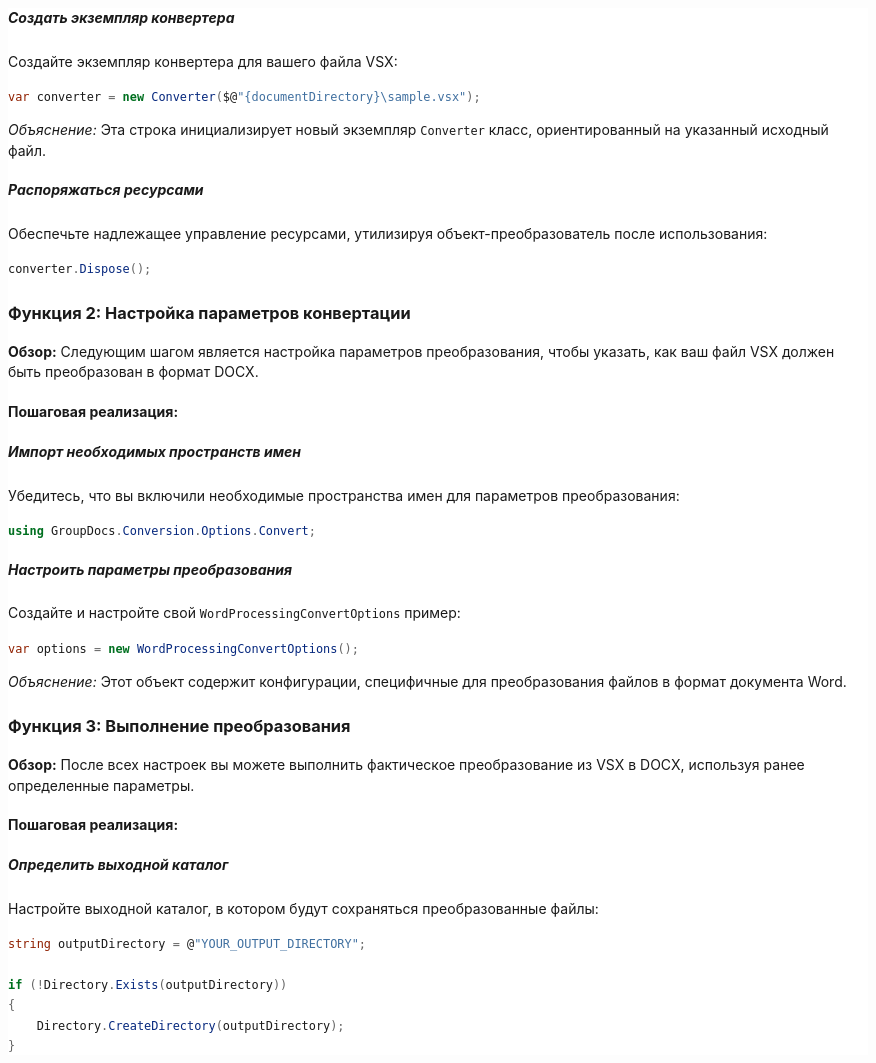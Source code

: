##### Создать экземпляр конвертера
Создайте экземпляр конвертера для вашего файла VSX:
```csharp
var converter = new Converter($@"{documentDirectory}\sample.vsx");
```
*Объяснение:* Эта строка инициализирует новый экземпляр `Converter` класс, ориентированный на указанный исходный файл.

##### Распоряжаться ресурсами
Обеспечьте надлежащее управление ресурсами, утилизируя объект-преобразователь после использования:
```csharp
converter.Dispose();
```

### Функция 2: Настройка параметров конвертации

**Обзор:**
Следующим шагом является настройка параметров преобразования, чтобы указать, как ваш файл VSX должен быть преобразован в формат DOCX.

#### Пошаговая реализация:

##### Импорт необходимых пространств имен
Убедитесь, что вы включили необходимые пространства имен для параметров преобразования:
```csharp
using GroupDocs.Conversion.Options.Convert;
```

##### Настроить параметры преобразования
Создайте и настройте свой `WordProcessingConvertOptions` пример:
```csharp
var options = new WordProcessingConvertOptions();
```
*Объяснение:* Этот объект содержит конфигурации, специфичные для преобразования файлов в формат документа Word.

### Функция 3: Выполнение преобразования

**Обзор:**
После всех настроек вы можете выполнить фактическое преобразование из VSX в DOCX, используя ранее определенные параметры.

#### Пошаговая реализация:

##### Определить выходной каталог
Настройте выходной каталог, в котором будут сохраняться преобразованные файлы:
```csharp
string outputDirectory = @"YOUR_OUTPUT_DIRECTORY";

if (!Directory.Exists(outputDirectory))
{
    Directory.CreateDirectory(outputDirectory);
}
```
